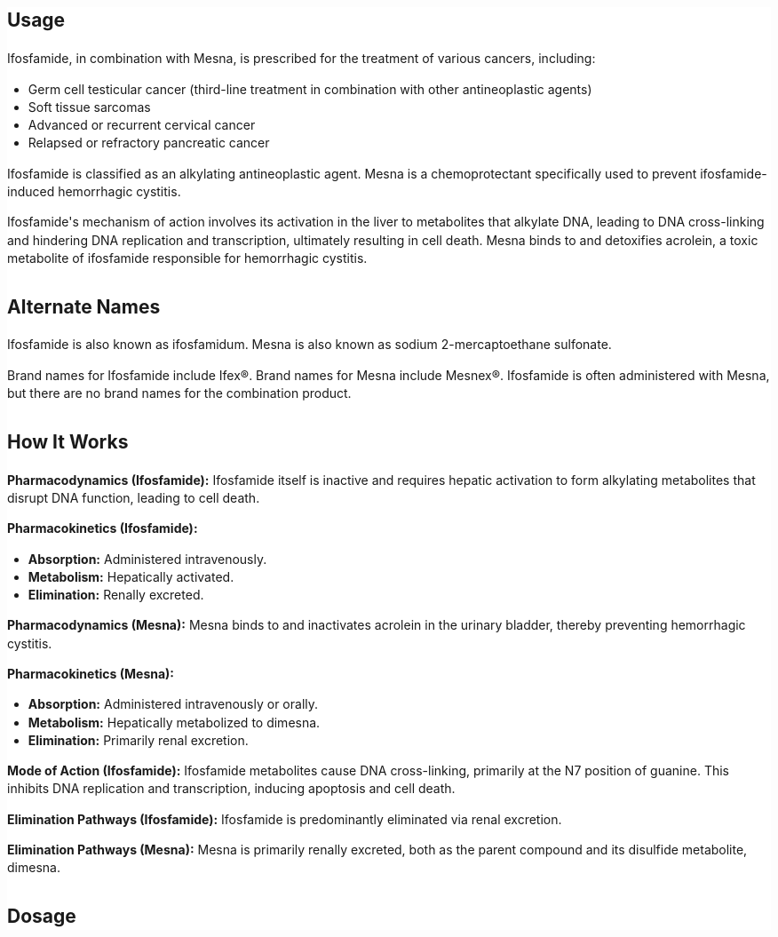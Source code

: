 ## **Usage**

Ifosfamide, in combination with Mesna, is prescribed for the treatment of various cancers, including:

*   Germ cell testicular cancer (third-line treatment in combination with other antineoplastic agents)
*   Soft tissue sarcomas
*   Advanced or recurrent cervical cancer
*   Relapsed or refractory pancreatic cancer

Ifosfamide is classified as an alkylating antineoplastic agent. Mesna is a chemoprotectant specifically used to prevent ifosfamide-induced hemorrhagic cystitis.

Ifosfamide's mechanism of action involves its activation in the liver to metabolites that alkylate DNA, leading to DNA cross-linking and hindering DNA replication and transcription, ultimately resulting in cell death. Mesna binds to and detoxifies acrolein, a toxic metabolite of ifosfamide responsible for hemorrhagic cystitis.

## **Alternate Names**

Ifosfamide is also known as ifosfamidum.  Mesna is also known as sodium 2-mercaptoethane sulfonate.

Brand names for Ifosfamide include Ifex®. Brand names for Mesna include Mesnex®.  Ifosfamide is often administered with Mesna, but there are no brand names for the combination product.

## **How It Works**

**Pharmacodynamics (Ifosfamide):** Ifosfamide itself is inactive and requires hepatic activation to form alkylating metabolites that disrupt DNA function, leading to cell death.

**Pharmacokinetics (Ifosfamide):**

*   **Absorption:**  Administered intravenously.
*   **Metabolism:** Hepatically activated.
*   **Elimination:** Renally excreted.

**Pharmacodynamics (Mesna):** Mesna binds to and inactivates acrolein in the urinary bladder, thereby preventing hemorrhagic cystitis.

**Pharmacokinetics (Mesna):**

*   **Absorption:** Administered intravenously or orally.
*   **Metabolism:** Hepatically metabolized to dimesna.
*   **Elimination:** Primarily renal excretion.

**Mode of Action (Ifosfamide):** Ifosfamide metabolites cause DNA cross-linking, primarily at the N7 position of guanine. This inhibits DNA replication and transcription, inducing apoptosis and cell death.

**Elimination Pathways (Ifosfamide):** Ifosfamide is predominantly eliminated via renal excretion.

**Elimination Pathways (Mesna):** Mesna is primarily renally excreted, both as the parent compound and its disulfide metabolite, dimesna.

## **Dosage**
